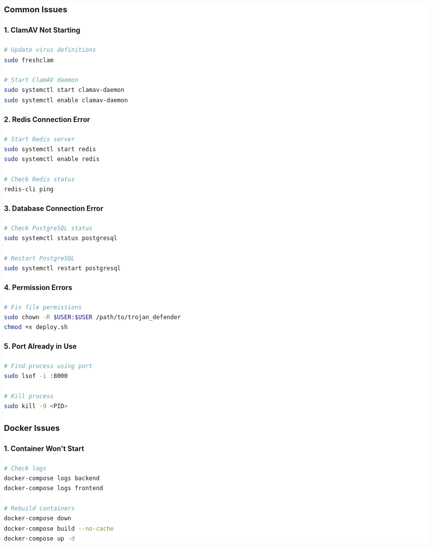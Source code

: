 ### Common Issues

#### 1. ClamAV Not Starting
```bash
# Update virus definitions
sudo freshclam

# Start ClamAV daemon
sudo systemctl start clamav-daemon
sudo systemctl enable clamav-daemon
```

#### 2. Redis Connection Error
```bash
# Start Redis server
sudo systemctl start redis
sudo systemctl enable redis

# Check Redis status
redis-cli ping
```

#### 3. Database Connection Error
```bash
# Check PostgreSQL status
sudo systemctl status postgresql

# Restart PostgreSQL
sudo systemctl restart postgresql
```

#### 4. Permission Errors
```bash
# Fix file permissions
sudo chown -R $USER:$USER /path/to/trojan_defender
chmod +x deploy.sh
```

#### 5. Port Already in Use
```bash
# Find process using port
sudo lsof -i :8000

# Kill process
sudo kill -9 <PID>
```

### Docker Issues

#### 1. Container Won't Start
```bash
# Check logs
docker-compose logs backend
docker-compose logs frontend

# Rebuild containers
docker-compose down
docker-compose build --no-cache
docker-compose up -d
```
